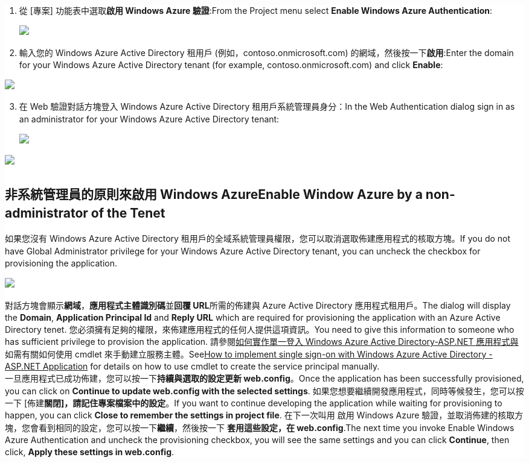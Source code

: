 1. <span data-ttu-id="d49e2-122">從 [專案] 功能表中選取**啟用 Windows Azure 驗證**:</span><span class="sxs-lookup"><span data-stu-id="d49e2-122">From the Project menu select **Enable Windows Azure Authentication**:</span></span>  
  
   ![](windows-azure-authentication/_static/image2.png)

2. <span data-ttu-id="d49e2-123">輸入您的 Windows Azure Active Directory 租用戶 (例如，contoso.onmicrosoft.com) 的網域，然後按一下**啟用**:</span><span class="sxs-lookup"><span data-stu-id="d49e2-123">Enter the domain for your Windows Azure Active Directory tenant (for example, contoso.onmicrosoft.com) and click **Enable**:</span></span>

![](windows-azure-authentication/_static/image3.png)

3. <span data-ttu-id="d49e2-124">在 Web 驗證對話方塊登入 Windows Azure Active Directory 租用戶系統管理員身分：</span><span class="sxs-lookup"><span data-stu-id="d49e2-124">In the Web Authentication dialog sign in as an administrator for your Windows Azure Active Directory tenant:</span></span>  
  
   ![](windows-azure-authentication/_static/image4.png)

![](windows-azure-authentication/_static/image5.png)

## <a name="enable-window-azure-by-a-non-administrator-of-the-tenet"></a><span data-ttu-id="d49e2-125">非系統管理員的原則來啟用 Windows Azure</span><span class="sxs-lookup"><span data-stu-id="d49e2-125">Enable Window Azure by a non-administrator of the Tenet</span></span>

<span data-ttu-id="d49e2-126">如果您沒有 Windows Azure Active Directory 租用戶的全域系統管理員權限，您可以取消選取佈建應用程式的核取方塊。</span><span class="sxs-lookup"><span data-stu-id="d49e2-126">If you do not have Global Administrator privilege for your Windows Azure Active Directory tenant, you can uncheck the checkbox for provisioning the application.</span></span>

![](windows-azure-authentication/_static/image6.png)

<span data-ttu-id="d49e2-127">對話方塊會顯示**網域**，**應用程式主體識別碼**並**回覆 URL**所需的佈建與 Azure Active Directory 應用程式租用戶。</span><span class="sxs-lookup"><span data-stu-id="d49e2-127">The dialog will display the **Domain**, **Application Principal Id** and **Reply URL** which are required for provisioning the application with an Azure Active Directory tenet.</span></span> <span data-ttu-id="d49e2-128">您必須擁有足夠的權限，來佈建應用程式的任何人提供這項資訊。</span><span class="sxs-lookup"><span data-stu-id="d49e2-128">You need to give this information to someone who has sufficient privilege to provision the application.</span></span> <span data-ttu-id="d49e2-129">請參閱[如何實作單一登入 Windows Azure Active Directory-ASP.NET 應用程式與](https://github.com/Azure-Samples/active-directory-dotnet-webapp-openidconnect)如需有關如何使用 cmdlet 來手動建立服務主體。</span><span class="sxs-lookup"><span data-stu-id="d49e2-129">See[How to implement single sign-on with Windows Azure Active Directory - ASP.NET Application](https://github.com/Azure-Samples/active-directory-dotnet-webapp-openidconnect) for details on how to use cmdlet to create the service principal manually.</span></span>  
<span data-ttu-id="d49e2-130">一旦應用程式已成功佈建，您可以按一下**持續與選取的設定更新 web.config**。</span><span class="sxs-lookup"><span data-stu-id="d49e2-130">Once the application has been successfully provisioned, you can click on **Continue to update web.config with the selected settings**.</span></span> <span data-ttu-id="d49e2-131">如果您想要繼續開發應用程式，同時等候發生，您可以按一下 [佈建**關閉]，請記住專案檔案中的設定**。</span><span class="sxs-lookup"><span data-stu-id="d49e2-131">If you want to continue developing the application while waiting for provisioning to happen, you can click **Close to remember the settings in project file**.</span></span> <span data-ttu-id="d49e2-132">在下一次叫用 啟用 Windows Azure 驗證，並取消佈建的核取方塊，您會看到相同的設定，您可以按一下**繼續**，然後按一下 **套用這些設定，在 web.config**.</span><span class="sxs-lookup"><span data-stu-id="d49e2-132">The next time you invoke Enable Windows Azure Authentication and uncheck the provisioning checkbox, you will see the same settings and you can click **Continue**, then click, **Apply these settings in web.config**.</span></span>
